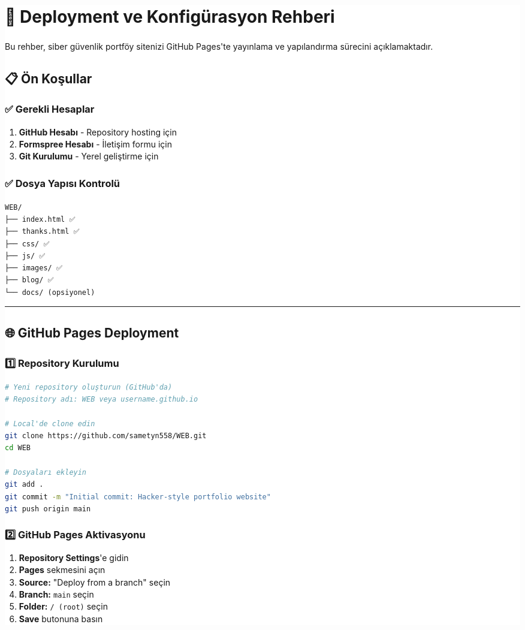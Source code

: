 # 🚀 Deployment ve Konfigürasyon Rehberi

Bu rehber, siber güvenlik portföy sitenizi GitHub Pages'te yayınlama ve yapılandırma sürecini açıklamaktadır.

## 📋 Ön Koşullar

### ✅ Gerekli Hesaplar
1. **GitHub Hesabı** - Repository hosting için
2. **Formspree Hesabı** - İletişim formu için
3. **Git Kurulumu** - Yerel geliştirme için

### ✅ Dosya Yapısı Kontrolü
```
WEB/
├── index.html ✅
├── thanks.html ✅
├── css/ ✅
├── js/ ✅
├── images/ ✅
├── blog/ ✅
└── docs/ (opsiyonel)
```

---

## 🌐 GitHub Pages Deployment

### 1️⃣ Repository Kurulumu

```bash
# Yeni repository oluşturun (GitHub'da)
# Repository adı: WEB veya username.github.io

# Local'de clone edin
git clone https://github.com/sametyn558/WEB.git
cd WEB

# Dosyaları ekleyin
git add .
git commit -m "Initial commit: Hacker-style portfolio website"
git push origin main
```

### 2️⃣ GitHub Pages Aktivasyonu

1. **Repository Settings**'e gidin
2. **Pages** sekmesini açın
3. **Source:** "Deploy from a branch" seçin
4. **Branch:** `main` seçin
5. **Folder:** `/ (root)` seçin
6. **Save** butonuna basın
